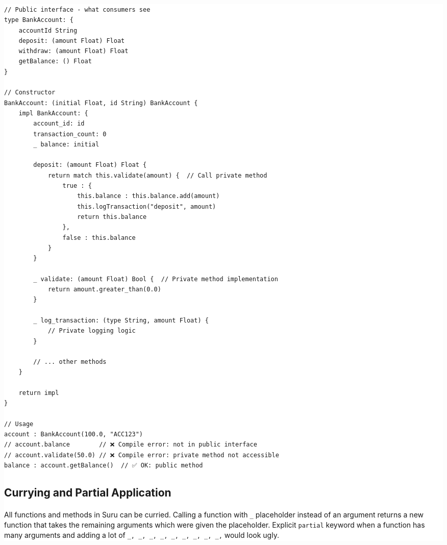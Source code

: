```suru
// Public interface - what consumers see
type BankAccount: {
    accountId String
    deposit: (amount Float) Float
    withdraw: (amount Float) Float
    getBalance: () Float
}

// Constructor
BankAccount: (initial Float, id String) BankAccount {
    impl BankAccount: {
        account_id: id
        transaction_count: 0
        _ balance: initial

        deposit: (amount Float) Float {
            return match this.validate(amount) {  // Call private method
                true : {
                    this.balance : this.balance.add(amount)
                    this.logTransaction("deposit", amount)
                    return this.balance
                },
                false : this.balance
            }
        }

        _ validate: (amount Float) Bool {  // Private method implementation
            return amount.greater_than(0.0)
        }

        _ log_transaction: (type String, amount Float) {
            // Private logging logic
        }

        // ... other methods
    }

    return impl
}

// Usage
account : BankAccount(100.0, "ACC123")
// account.balance        // ❌ Compile error: not in public interface  
// account.validate(50.0) // ❌ Compile error: private method not accessible
balance : account.getBalance()  // ✅ OK: public method
```

## Currying and Partial Application

All functions and methods in Suru can be curried.
Calling a function with `_` placeholder instead of an argument returns a new function that takes the remaining arguments which were given the placeholder.
Explicit `partial` keyword when a function has many arguments and adding a lot of `_, _, _, _, _, _, _, _, _,` would look ugly.
